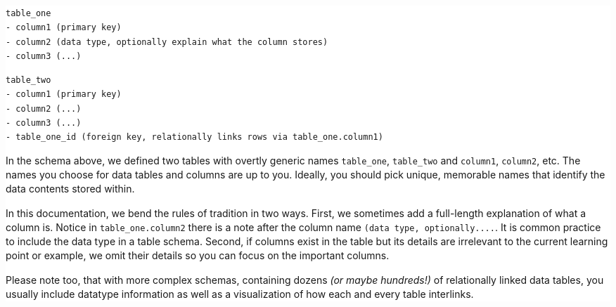 ```
table_one
- column1 (primary key)
- column2 (data type, optionally explain what the column stores)
- column3 (...)
```

```
table_two
- column1 (primary key)
- column2 (...)
- column3 (...)
- table_one_id (foreign key, relationally links rows via table_one.column1)
```

In the schema above, we defined two tables with overtly generic names `table_one`, `table_two` and `column1`, `column2`,
etc. The names you choose for data tables and columns are up to you. Ideally, you should pick unique, memorable names
that identify the data contents stored within.

In this documentation, we bend the rules of tradition in two ways. First, we sometimes add a full-length explanation of
what a column is. Notice in `table_one.column2` there is a note after the column name `(data type, optionally....`. It
is common practice to include the data type in a table schema. Second, if columns exist in the table but its details are
irrelevant to the current learning point or example, we omit their details so you can focus on the important columns.

Please note too, that with more complex schemas, containing dozens _(or maybe hundreds!)_ of relationally linked data
tables, you usually include datatype information as well as a visualization of how each and every table interlinks.
